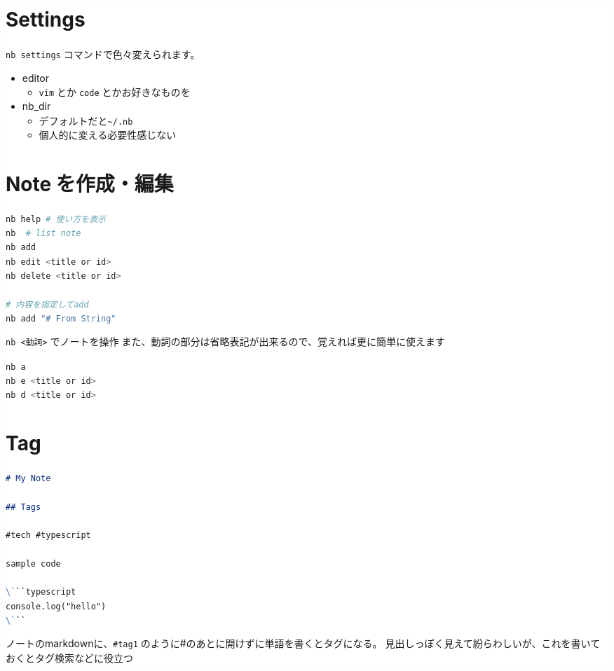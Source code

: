 # Settings

`nb settings` コマンドで色々変えられます。

- editor
  - `vim` とか `code` とかお好きなものを
- nb_dir
  - デフォルトだと`~/.nb` 
  - 個人的に変える必要性感じない


# Note を作成・編集

```sh
nb help # 使い方を表示
nb  # list note
nb add
nb edit <title or id>
nb delete <title or id>

# 内容を指定してadd
nb add "# From String"
```

`nb <動詞>` でノートを操作
また、動詞の部分は省略表記が出来るので、覚えれば更に簡単に使えます

```sh
nb a
nb e <title or id>
nb d <title or id>
```

# Tag

```md
# My Note

## Tags

#tech #typescript

sample code

\```typescript
console.log("hello")
\```
```

ノートのmarkdownに、`#tag1` のように#のあとに開けずに単語を書くとタグになる。
見出しっぽく見えて紛らわしいが、これを書いておくとタグ検索などに役立つ
